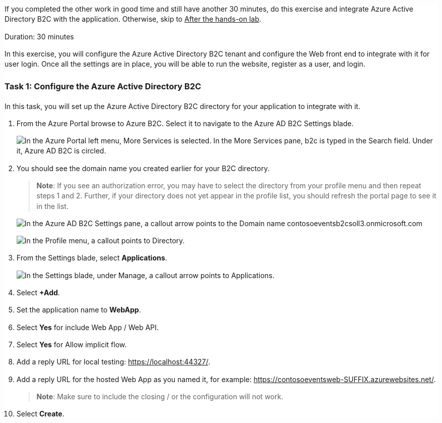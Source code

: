 If you completed the other work in good time and still have another 30 minutes, do this exercise and integrate Azure Active Directory B2C with the application. Otherwise, skip to [After the hands-on lab](#after-the-hands-on-lab).

Duration: 30 minutes

In this exercise, you will configure the Azure Active Directory B2C tenant and configure the Web front end to integrate with it for user login. Once all the settings are in place, you will be able to run the website, register as a user, and login.

### Task 1: Configure the Azure Active Directory B2C

In this task, you will set up the Azure Active Directory B2C directory for your application to integrate with it.

1.  From the Azure Portal browse to Azure B2C. Select it to navigate to the Azure AD B2C Settings blade.

    ![In the Azure Portal left menu, More Services is selected. In the More Services pane, b2c is typed in the Search field. Under it, Azure AD B2C is circled.](media/image194.png "Azure Portal")

2.  You should see the domain name you created earlier for your B2C directory.

    > **Note**: If you see an authorization error, you may have to select the directory from your profile menu and then repeat steps 1 and 2. Further, if your directory does not yet appear in the profile list, you should refresh the portal page to see it in the list.

    ![In the Azure AD B2C Settings pane, a callout arrow points to the Domain name contosoeventsb2csoll3.onmicrosoft.com](media/image195.png "Azure AD B2C Settings pane")

    ![In the Profile menu, a callout points to Directory.](media/image196.png "Profile menu")

3.  From the Settings blade, select **Applications**.

    ![In the Settings blade, under Manage, a callout arrow points to Applications.](media/image197.png "Settings blade")

4.  Select **+Add**.

5.  Set the application name to **WebApp**.

6.  Select **Yes** for include Web App / Web API.

7.  Select **Yes** for Allow implicit flow.

8.  Add a reply URL for local testing: <https://localhost:44327/>.

9.  Add a reply URL for the hosted Web App as you named it, for example: <https://contosoeventsweb-SUFFIX.azurewebsites.net/>.

    > **Note**: Make sure to include the closing / or the configuration will not work.

10. Select **Create**.
